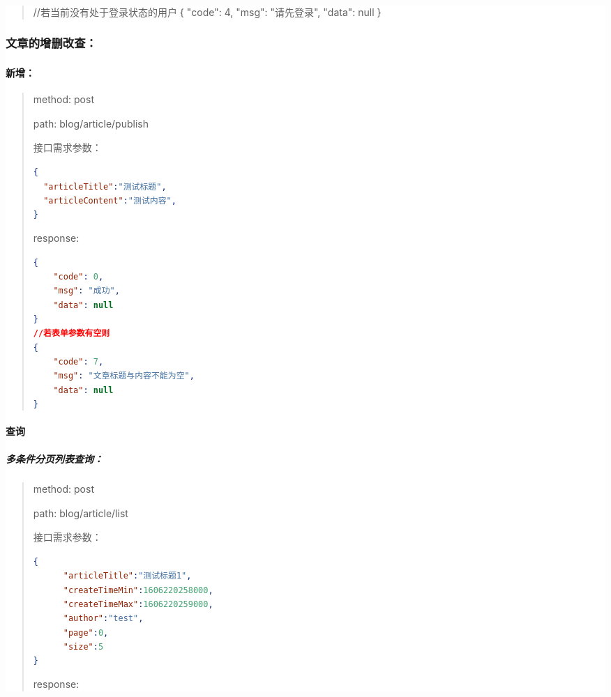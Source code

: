 > //若当前没有处于登录状态的用户
> {
> 	"code": 4,
> 	"msg": "请先登录",
>     "data": null 
> }
> ```

### 文章的增删改查：

#### 新增：

> method: post
>
> path: blog/article/publish
>
> 接口需求参数：
>
> ```json
> {
> 	"articleTitle":"测试标题",
> 	"articleContent":"测试内容",
> }
> ```
>
> response:
>
> ```json
> {
>     "code": 0,
>     "msg": "成功",
>     "data": null 
> }
> //若表单参数有空则
> {
>     "code": 7,
>     "msg": "文章标题与内容不能为空",
>     "data": null 
> }
> ```

#### 查询

##### 多条件分页列表查询：

> method: post
>
> path: blog/article/list
>
> 接口需求参数：
>
> ```json
> {
>    	"articleTitle":"测试标题1",
>    	"createTimeMin":1606220258000,
>    	"createTimeMax":1606220259000,
>    	"author":"test",
>    	"page":0,
>    	"size":5
> }
> ```
>
> response:
>